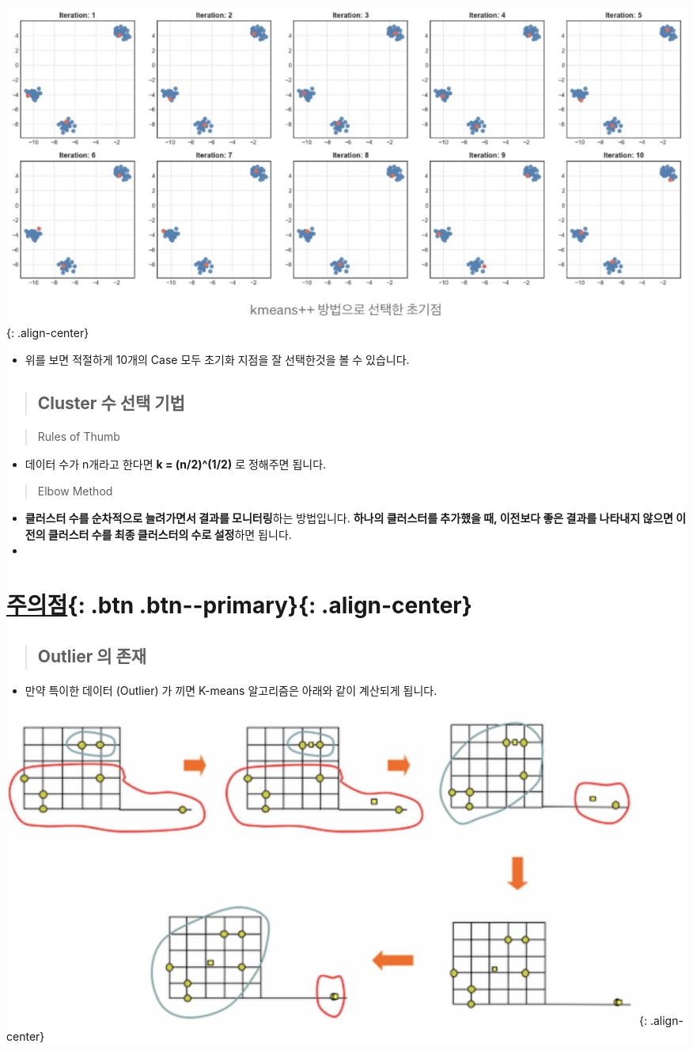 ![jpg](/assets/images/X/3_8.jpg){: .align-center}

- 위를 보면 적절하게 10개의 Case 모두 초기화 지점을 잘 선택한것을 볼 수 있습니다.

> ## Cluster 수 선택 기법

> Rules of Thumb

- 데이터 수가 n개라고 한다면 **k = (n/2)^(1/2)** 로 정해주면 됩니다.

> Elbow Method 

- **클러스터 수를 순차적으로 늘려가면서 결과를 모니터링**하는 방법입니다. **하나의 클러스터를 추가했을 때, 이전보다 좋은 결과를 나타내지 않으면 이전의 클러스터 수를 최종 클러스터의 수로 설정**하면 됩니다.
- 

# [주의점](#link){: .btn .btn--primary}{: .align-center}

> ## Outlier 의 존재

- 만약 특이한 데이터 (Outlier) 가 끼면 K-means 알고리즘은 아래와 같이 계산되게 됩니다.

![jpg](/assets/images/Stat/160_2.jpg){: .align-center}
